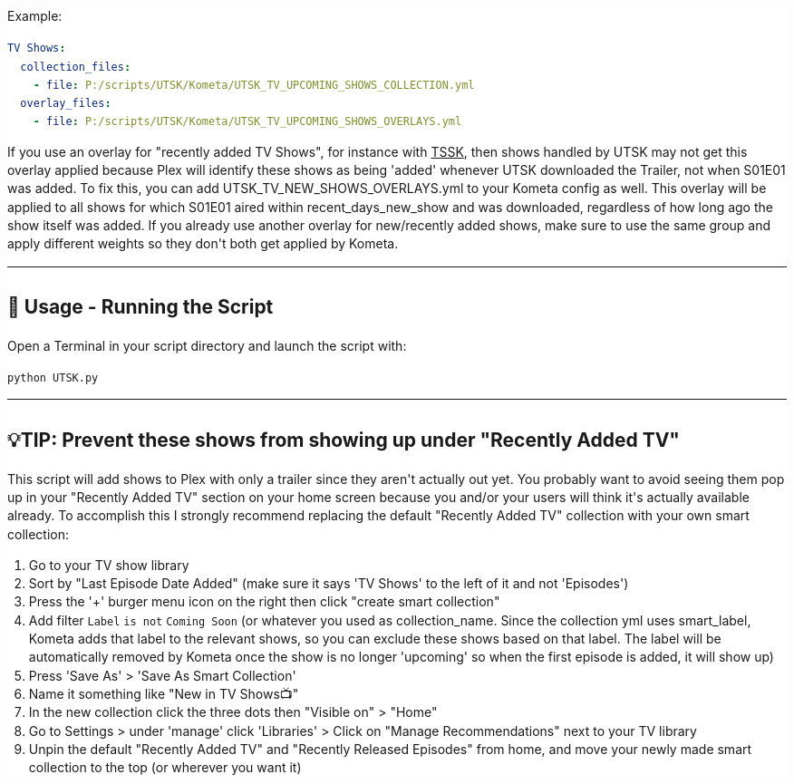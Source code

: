 Example:
```yaml
TV Shows:
  collection_files:
    - file: P:/scripts/UTSK/Kometa/UTSK_TV_UPCOMING_SHOWS_COLLECTION.yml
  overlay_files:
    - file: P:/scripts/UTSK/Kometa/UTSK_TV_UPCOMING_SHOWS_OVERLAYS.yml
```

If you use an overlay for "recently added TV Shows", for instance with [TSSK](https://github.com/netplexflix/TV-show-status-for-Kometa), then shows handled by UTSK may not get this overlay applied because Plex will identify these shows as being 'added' whenever UTSK downloaded the Trailer, not when S01E01 was added. To fix this, you can add UTSK_TV_NEW_SHOWS_OVERLAYS.yml to your Kometa config as well. This overlay will be applied to all shows for which S01E01 aired within recent_days_new_show and was downloaded, regardless of how long ago the show itself was added. If you already use another overlay for new/recently added shows, make sure to use the same group and apply different weights so they don't both get applied by Kometa.

---

## 🚀 Usage - Running the Script

Open a Terminal in your script directory and launch the script with:
   ```bash
   python UTSK.py
   ```

---

## 💡TIP: Prevent these shows from showing up under "Recently Added TV"
This script will add shows to Plex with only a trailer since they aren't actually out yet. You probably want to avoid seeing them pop up in your "Recently Added TV" section on your home screen because you and/or your users will think it's actually available already.
To accomplish this I strongly recommend replacing the default "Recently Added TV" collection with your own smart collection:

1. Go to your TV show library
2. Sort by "Last Episode Date Added" (make sure it says 'TV Shows' to the left of it and not 'Episodes')
3. Press the '+' burger menu icon on the right then click "create smart collection"
4. Add filter `Label` `is not` `Coming Soon` (or whatever you used as collection_name. Since the collection yml uses smart_label, Kometa adds that label to the relevant shows, so you can exclude these shows based on that label. The label will be automatically removed by Kometa once the show is no longer 'upcoming' so when the first episode is added, it will show up)
5. Press 'Save As' > 'Save As Smart Collection'
6. Name it something like "New in TV Shows📺"
7. In the new collection click the three dots then "Visible on" > "Home"
8. Go to Settings > under 'manage' click 'Libraries' > Click on "Manage Recommendations" next to your TV library
9. Unpin the default "Recently Added TV" and "Recently Released Episodes" from home, and move your newly made smart collection to the top (or wherever you want it)
